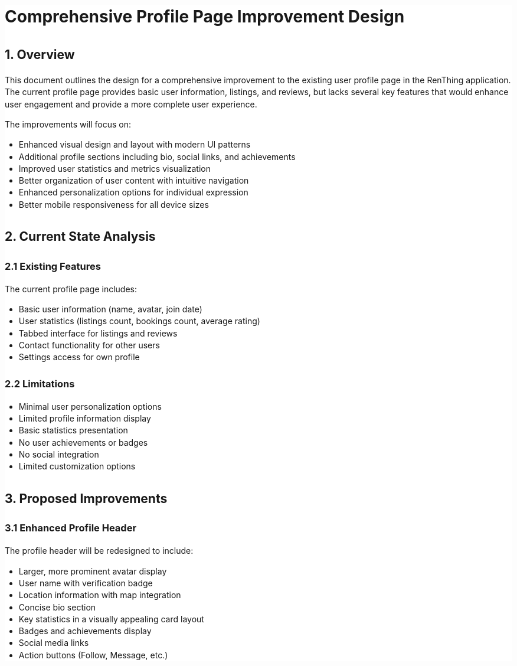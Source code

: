# Comprehensive Profile Page Improvement Design

## 1. Overview

This document outlines the design for a comprehensive improvement to the existing user profile page in the RenThing application. The current profile page provides basic user information, listings, and reviews, but lacks several key features that would enhance user engagement and provide a more complete user experience.

The improvements will focus on:
- Enhanced visual design and layout with modern UI patterns
- Additional profile sections including bio, social links, and achievements
- Improved user statistics and metrics visualization
- Better organization of user content with intuitive navigation
- Enhanced personalization options for individual expression
- Better mobile responsiveness for all device sizes

## 2. Current State Analysis

### 2.1 Existing Features
The current profile page includes:
- Basic user information (name, avatar, join date)
- User statistics (listings count, bookings count, average rating)
- Tabbed interface for listings and reviews
- Contact functionality for other users
- Settings access for own profile

### 2.2 Limitations
- Minimal user personalization options
- Limited profile information display
- Basic statistics presentation
- No user achievements or badges
- No social integration
- Limited customization options

## 3. Proposed Improvements

### 3.1 Enhanced Profile Header

The profile header will be redesigned to include:
- Larger, more prominent avatar display
- User name with verification badge
- Location information with map integration
- Concise bio section
- Key statistics in a visually appealing card layout
- Badges and achievements display
- Social media links
- Action buttons (Follow, Message, etc.)
